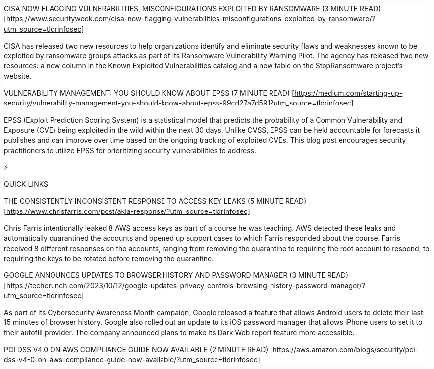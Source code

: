  CISA NOW FLAGGING VULNERABILITIES, MISCONFIGURATIONS EXPLOITED BY
RANSOMWARE (3 MINUTE READ)
[https://www.securityweek.com/cisa-now-flagging-vulnerabilities-misconfigurations-exploited-by-ransomware/?utm_source=tldrinfosec]


 CISA has released two new resources to help organizations identify
and eliminate security flaws and weaknesses known to be exploited by
ransomware groups attacks as part of its Ransomware Vulnerability
Warning Pilot. The agency has released two new resources: a new column
in the Known Exploited Vulnerabilities catalog and a new table on the
StopRansomware project’s website. 

 VULNERABILITY MANAGEMENT: YOU SHOULD KNOW ABOUT EPSS (7 MINUTE READ)
[https://medium.com/starting-up-security/vulnerability-management-you-should-know-about-epss-99cd27a7d591?utm_source=tldrinfosec]


 EPSS (Exploit Prediction Scoring System) is a statistical model that
predicts the probability of a Common Vulnerability and Exposure (CVE)
being exploited in the wild within the next 30 days. Unlike CVSS, EPSS
can be held accountable for forecasts it publishes and can improve
over time based on the ongoing tracking of exploited CVEs. This blog
post encourages security practitioners to utilize EPSS for
prioritizing security vulnerabilities to address. 

⚡

QUICK LINKS

 THE CONSISTENTLY INCONSISTENT RESPONSE TO ACCESS KEY LEAKS (5 MINUTE
READ)
[https://www.chrisfarris.com/post/akia-response/?utm_source=tldrinfosec]


 Chris Farris intentionally leaked 8 AWS access keys as part of a
course he was teaching. AWS detected these leaks and automatically
quarantined the accounts and opened up support cases to which Farris
responded about the course. Farris received 8 different responses on
the accounts, ranging from removing the quarantine to requiring the
root account to respond, to requiring the keys to be rotated before
removing the quarantine. 

 GOOGLE ANNOUNCES UPDATES TO BROWSER HISTORY AND PASSWORD MANAGER (3
MINUTE READ)
[https://techcrunch.com/2023/10/12/google-updates-privacy-controls-browsing-history-password-manager/?utm_source=tldrinfosec]


 As part of its Cybersecurity Awareness Month campaign, Google
released a feature that allows Android users to delete their last 15
minutes of browser history. Google also rolled out an update to its
iOS password manager that allows iPhone users to set it to their
autofill provider. The company announced plans to make its Dark Web
report feature more accessible. 

 PCI DSS V4.0 ON AWS COMPLIANCE GUIDE NOW AVAILABLE (2 MINUTE READ)
[https://aws.amazon.com/blogs/security/pci-dss-v4-0-on-aws-compliance-guide-now-available/?utm_source=tldrinfosec]
